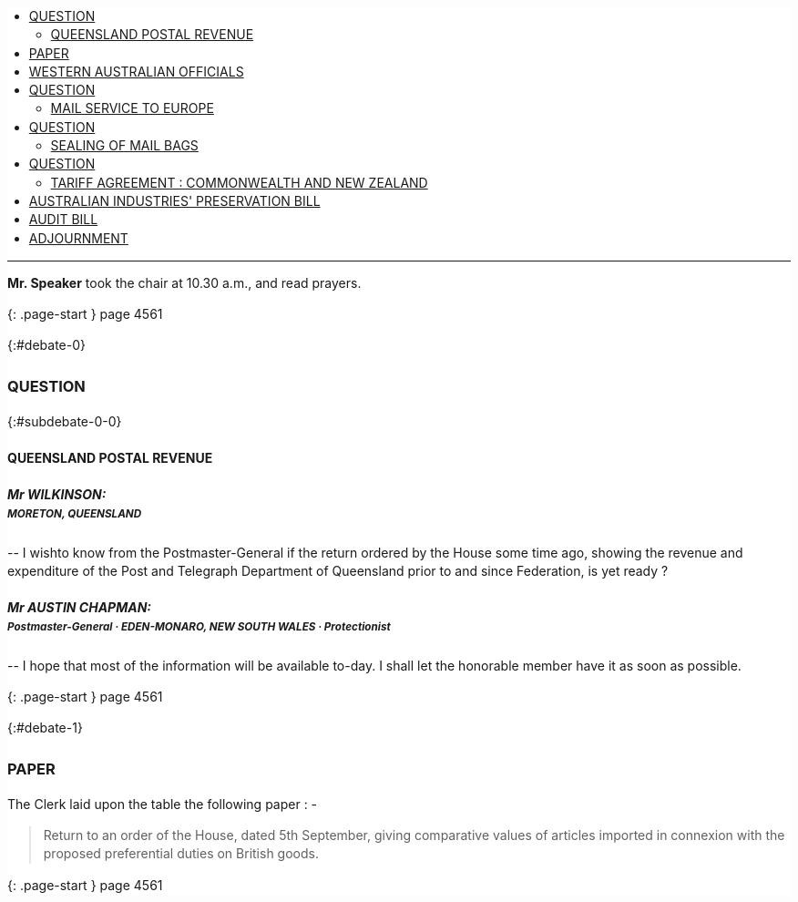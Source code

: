 
* [QUESTION](#debate-0)
    * [QUEENSLAND POSTAL REVENUE](#subdebate-0-0)
* [PAPER](#debate-1)
* [WESTERN AUSTRALIAN OFFICIALS](#debate-2)
* [QUESTION](#debate-3)
    * [MAIL SERVICE TO EUROPE](#subdebate-3-0)
* [QUESTION](#debate-4)
    * [SEALING OF MAIL BAGS](#subdebate-4-0)
* [QUESTION](#debate-5)
    * [TARIFF AGREEMENT : COMMONWEALTH AND NEW ZEALAND](#subdebate-5-0)
* [AUSTRALIAN INDUSTRIES' PRESERVATION BILL](#debate-6)
* [AUDIT BILL](#debate-7)
* [ADJOURNMENT](#debate-8)


----


 **Mr. Speaker** took the chair at 10.30 a.m., and read prayers. 

{: .page-start }
page 4561

{:#debate-0}
### QUESTION

{:#subdebate-0-0}
#### QUEENSLAND POSTAL REVENUE

##### Mr WILKINSON:<br><small class="text-muted">MORETON, QUEENSLAND</small>

-- I wishto know from the Postmaster-General if the return ordered by the House some time ago, showing the revenue and expenditure of the Post and Telegraph Department of Queensland prior to and since Federation, is yet ready ? 

##### Mr AUSTIN CHAPMAN:<br><small class="text-muted">Postmaster-General &middot; EDEN-MONARO, NEW SOUTH WALES &middot; Protectionist</small>

-- I hope that most of the information will be available to-day. I shall let the honorable member have it as soon as possible. 

{: .page-start }
page 4561

{:#debate-1}
### PAPER

The  Clerk  laid upon the table the following paper : - 

  >Return to an order of the House, dated 5th September, giving comparative values of articles imported in connexion with the proposed preferential duties on British goods. 

{: .page-start }
page 4561
